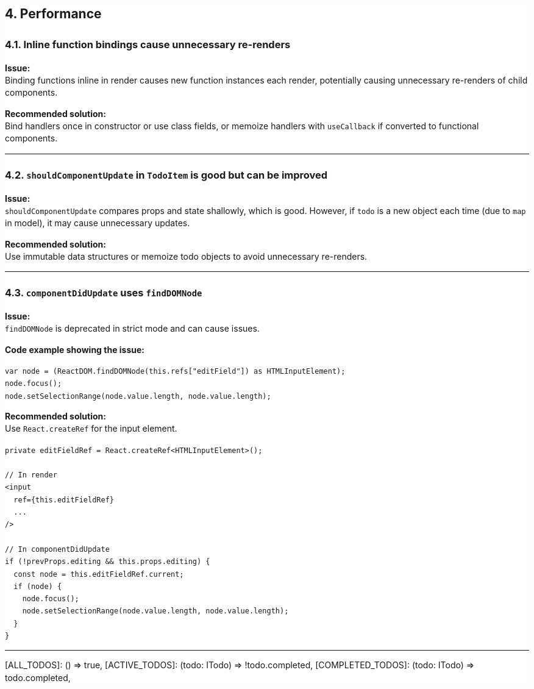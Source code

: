 ## 4. Performance

### 4.1. Inline function bindings cause unnecessary re-renders

**Issue:**  
Binding functions inline in render causes new function instances each render, potentially causing unnecessary re-renders of child components.

**Recommended solution:**  
Bind handlers once in constructor or use class fields, or memoize handlers with `useCallback` if converted to functional components.

---

### 4.2. `shouldComponentUpdate` in `TodoItem` is good but can be improved

**Issue:**  
`shouldComponentUpdate` compares props and state shallowly, which is good. However, if `todo` is a new object each time (due to `map` in model), it may cause unnecessary updates.

**Recommended solution:**  
Use immutable data structures or memoize todo objects to avoid unnecessary re-renders.

---

### 4.3. `componentDidUpdate` uses `findDOMNode`

**Issue:**  
`findDOMNode` is deprecated in strict mode and can cause issues.

**Code example showing the issue:**

```tsx
var node = (ReactDOM.findDOMNode(this.refs["editField"]) as HTMLInputElement);
node.focus();
node.setSelectionRange(node.value.length, node.value.length);
```

**Recommended solution:**  
Use `React.createRef` for the input element.

```tsx
private editFieldRef = React.createRef<HTMLInputElement>();

// In render
<input
  ref={this.editFieldRef}
  ...
/>

// In componentDidUpdate
if (!prevProps.editing && this.props.editing) {
  const node = this.editFieldRef.current;
  if (node) {
    node.focus();
    node.setSelectionRange(node.value.length, node.value.length);
  }
}
```

---

  [ALL_TODOS]: () => true,
  [ACTIVE_TODOS]: (todo: ITodo) => !todo.completed,
  [COMPLETED_TODOS]: (todo: ITodo) => todo.completed,